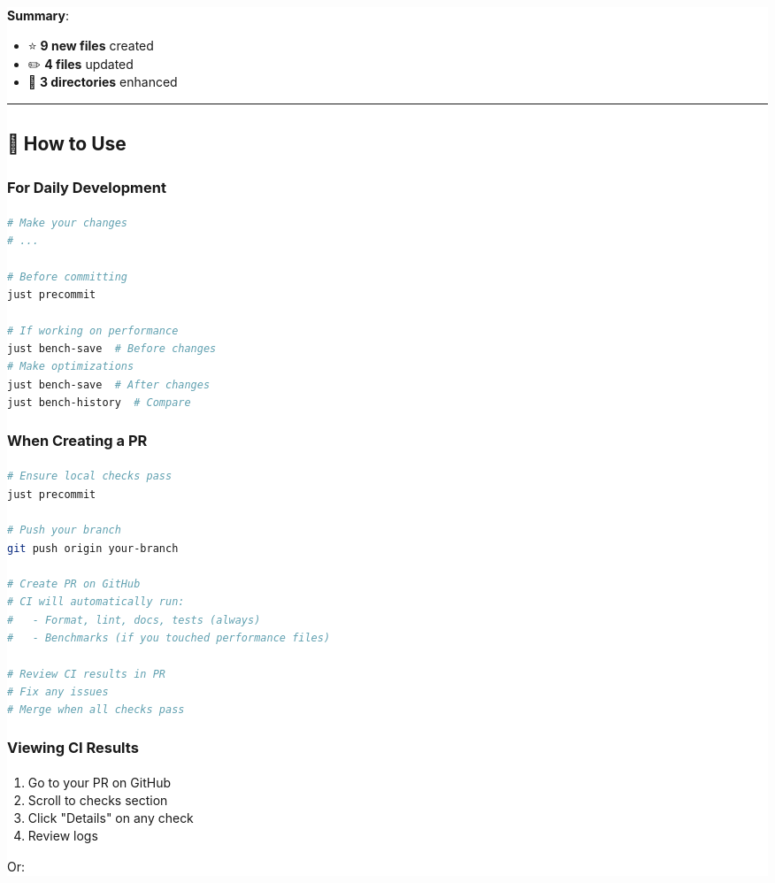 **Summary**:
- ⭐ **9 new files** created
- ✏️  **4 files** updated
- 📁 **3 directories** enhanced

---

## 🚀 How to Use

### For Daily Development

```bash
# Make your changes
# ...

# Before committing
just precommit

# If working on performance
just bench-save  # Before changes
# Make optimizations
just bench-save  # After changes
just bench-history  # Compare
```

### When Creating a PR

```bash
# Ensure local checks pass
just precommit

# Push your branch
git push origin your-branch

# Create PR on GitHub
# CI will automatically run:
#   - Format, lint, docs, tests (always)
#   - Benchmarks (if you touched performance files)

# Review CI results in PR
# Fix any issues
# Merge when all checks pass
```

### Viewing CI Results

1. Go to your PR on GitHub
2. Scroll to checks section
3. Click "Details" on any check
4. Review logs

Or:
